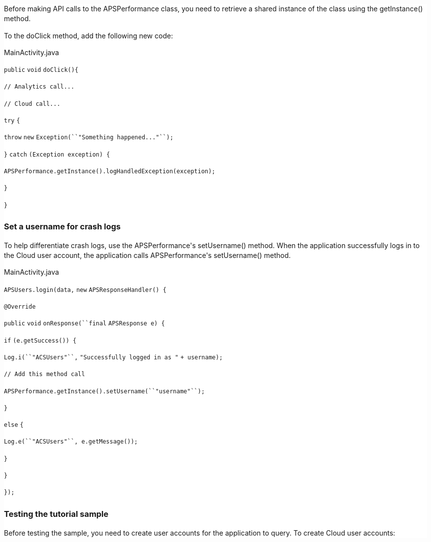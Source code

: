 Before making API calls to the APSPerformance class, you need to retrieve a shared instance of the class using the getInstance() method.

To the doClick method, add the following new code:

MainActivity.java

`public`  `void` `doClick(){`

`// Analytics call...`

`// Cloud call...`

`try` `{`

`throw`  `new` `Exception(``"Something happened..."``);`

`}` `catch` `(Exception exception) {`

`APSPerformance.getInstance().logHandledException(exception);`

`}`

`}`

### Set a username for crash logs

To help differentiate crash logs, use the APSPerformance's setUsername() method. When the application successfully logs in to the Cloud user account, the application calls APSPerformance's setUsername() method.

MainActivity.java

`APSUsers.login(data,` `new` `APSResponseHandler() {`

`@Override`

`public`  `void` `onResponse(``final` `APSResponse e) {`

`if` `(e.getSuccess()) {`

`Log.i(``"ACSUsers"``,` `"Successfully logged in as "` `+ username);`

`// Add this method call`

`APSPerformance.getInstance().setUsername(``"username"``);`

`}`

`else` `{`

`Log.e(``"ACSUsers"``, e.getMessage());`

`}`

`}`

`});`

### Testing the tutorial sample

Before testing the sample, you need to create user accounts for the application to query. To create Cloud user accounts:
